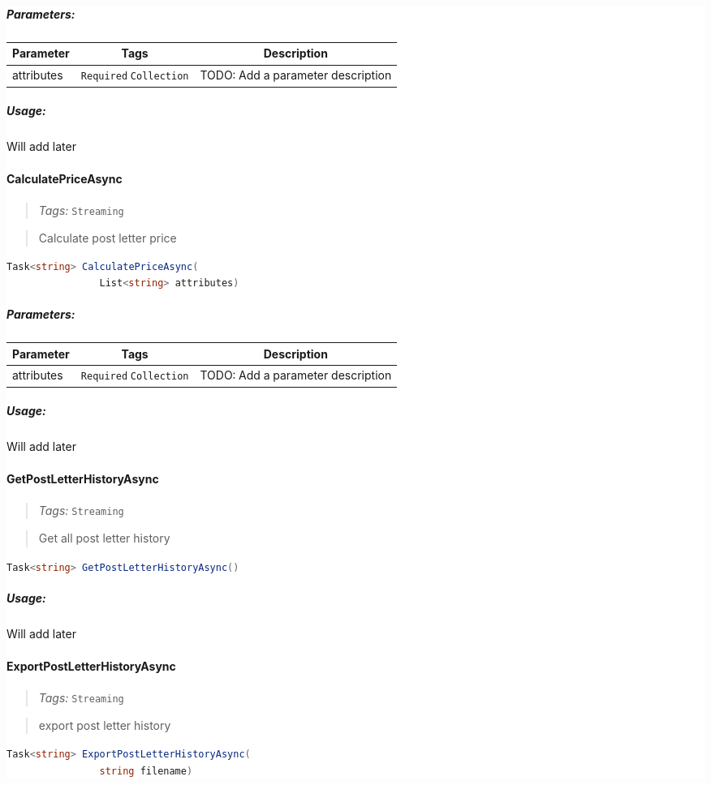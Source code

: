 ##### Parameters: 

| Parameter | Tags | Description |
|-----------|------|-------------|
| attributes |  ``` Required ```  ``` Collection ```  | TODO: Add a parameter description |


##### Usage: 
Will add later




#### CalculatePriceAsync

> *Tags:*  ``` Streaming ``` 

> Calculate post letter price
```csharp
Task<string> CalculatePriceAsync(
                List<string> attributes)
```

##### Parameters: 

| Parameter | Tags | Description |
|-----------|------|-------------|
| attributes |  ``` Required ```  ``` Collection ```  | TODO: Add a parameter description |


##### Usage: 
Will add later




#### GetPostLetterHistoryAsync

> *Tags:*  ``` Streaming ``` 

> Get all post letter history
```csharp
Task<string> GetPostLetterHistoryAsync()
```

##### Usage: 
Will add later




#### ExportPostLetterHistoryAsync

> *Tags:*  ``` Streaming ``` 

> export post letter history
```csharp
Task<string> ExportPostLetterHistoryAsync(
                string filename)
```
